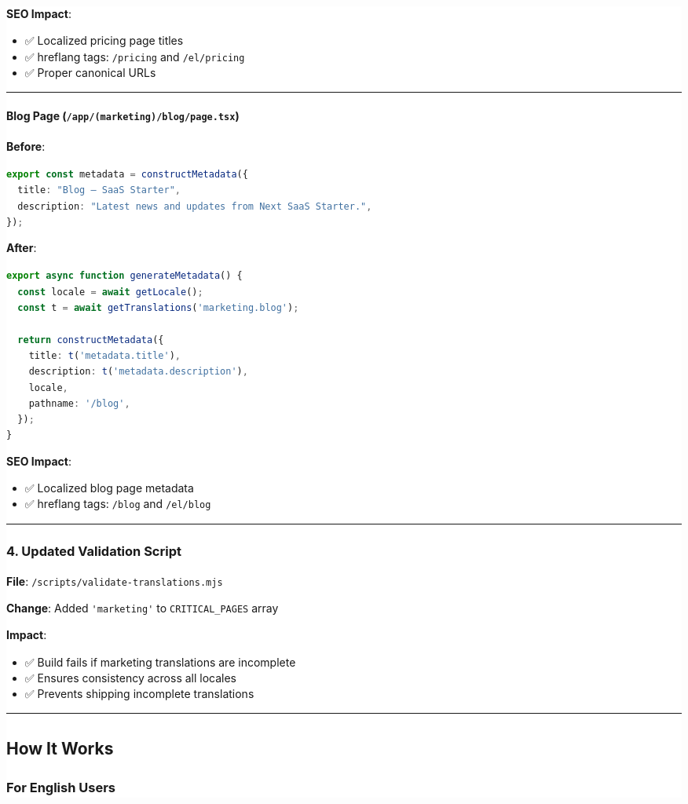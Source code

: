 **SEO Impact**:
- ✅ Localized pricing page titles
- ✅ hreflang tags: `/pricing` and `/el/pricing`
- ✅ Proper canonical URLs

---

#### Blog Page (`/app/(marketing)/blog/page.tsx`)

**Before**:
```typescript
export const metadata = constructMetadata({
  title: "Blog – SaaS Starter",
  description: "Latest news and updates from Next SaaS Starter.",
});
```

**After**:
```typescript
export async function generateMetadata() {
  const locale = await getLocale();
  const t = await getTranslations('marketing.blog');
  
  return constructMetadata({
    title: t('metadata.title'),
    description: t('metadata.description'),
    locale,
    pathname: '/blog',
  });
}
```

**SEO Impact**:
- ✅ Localized blog page metadata
- ✅ hreflang tags: `/blog` and `/el/blog`

---

### 4. Updated Validation Script

**File**: `/scripts/validate-translations.mjs`

**Change**: Added `'marketing'` to `CRITICAL_PAGES` array

**Impact**:
- ✅ Build fails if marketing translations are incomplete
- ✅ Ensures consistency across all locales
- ✅ Prevents shipping incomplete translations

---

## How It Works

### For English Users
